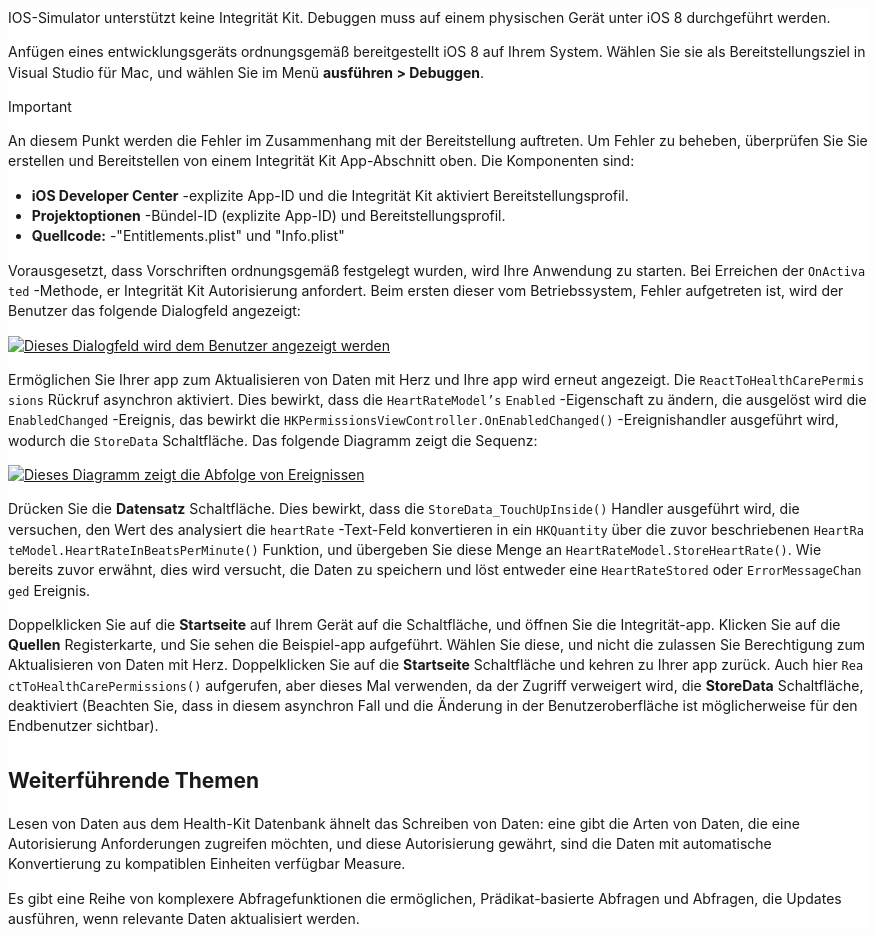 IOS-Simulator unterstützt keine Integrität Kit. Debuggen muss auf einem physischen Gerät unter iOS 8 durchgeführt werden.

Anfügen eines entwicklungsgeräts ordnungsgemäß bereitgestellt iOS 8 auf Ihrem System. Wählen Sie sie als Bereitstellungsziel in Visual Studio für Mac, und wählen Sie im Menü **ausführen > Debuggen**.

> [!IMPORTANT]
> An diesem Punkt werden die Fehler im Zusammenhang mit der Bereitstellung auftreten. Um Fehler zu beheben, überprüfen Sie Sie erstellen und Bereitstellen von einem Integrität Kit App-Abschnitt oben. Die Komponenten sind: 
>
> - **iOS Developer Center** -explizite App-ID und die Integrität Kit aktiviert Bereitstellungsprofil. 
> - **Projektoptionen** -Bündel-ID (explizite App-ID) und Bereitstellungsprofil.
> - **Quellcode:** -"Entitlements.plist" und "Info.plist"

Vorausgesetzt, dass Vorschriften ordnungsgemäß festgelegt wurden, wird Ihre Anwendung zu starten. Bei Erreichen der `OnActivated` -Methode, er Integrität Kit Autorisierung anfordert. Beim ersten dieser vom Betriebssystem, Fehler aufgetreten ist, wird der Benutzer das folgende Dialogfeld angezeigt:


[![](healthkit-images/image12.png "Dieses Dialogfeld wird dem Benutzer angezeigt werden")](healthkit-images/image12.png#lightbox)

Ermöglichen Sie Ihrer app zum Aktualisieren von Daten mit Herz und Ihre app wird erneut angezeigt. Die `ReactToHealthCarePermissions` Rückruf asynchron aktiviert. Dies bewirkt, dass die `HeartRateModel’s` `Enabled` -Eigenschaft zu ändern, die ausgelöst wird die `EnabledChanged` -Ereignis, das bewirkt die `HKPermissionsViewController.OnEnabledChanged()` -Ereignishandler ausgeführt wird, wodurch die `StoreData` Schaltfläche. Das folgende Diagramm zeigt die Sequenz:


[![](healthkit-images/image13.png "Dieses Diagramm zeigt die Abfolge von Ereignissen")](healthkit-images/image13.png#lightbox)

Drücken Sie die **Datensatz** Schaltfläche. Dies bewirkt, dass die `StoreData_TouchUpInside()` Handler ausgeführt wird, die versuchen, den Wert des analysiert die `heartRate` -Text-Feld konvertieren in ein `HKQuantity` über die zuvor beschriebenen `HeartRateModel.HeartRateInBeatsPerMinute()` Funktion, und übergeben Sie diese Menge an `HeartRateModel.StoreHeartRate()`. Wie bereits zuvor erwähnt, dies wird versucht, die Daten zu speichern und löst entweder eine `HeartRateStored` oder `ErrorMessageChanged` Ereignis.

Doppelklicken Sie auf die **Startseite** auf Ihrem Gerät auf die Schaltfläche, und öffnen Sie die Integrität-app. Klicken Sie auf die **Quellen** Registerkarte, und Sie sehen die Beispiel-app aufgeführt. Wählen Sie diese, und nicht die zulassen Sie Berechtigung zum Aktualisieren von Daten mit Herz. Doppelklicken Sie auf die **Startseite** Schaltfläche und kehren zu Ihrer app zurück. Auch hier `ReactToHealthCarePermissions()` aufgerufen, aber dieses Mal verwenden, da der Zugriff verweigert wird, die **StoreData** Schaltfläche, deaktiviert (Beachten Sie, dass in diesem asynchron Fall und die Änderung in der Benutzeroberfläche ist möglicherweise für den Endbenutzer sichtbar).

## <a name="advanced-topics"></a>Weiterführende Themen

Lesen von Daten aus dem Health-Kit Datenbank ähnelt das Schreiben von Daten: eine gibt die Arten von Daten, die eine Autorisierung Anforderungen zugreifen möchten, und diese Autorisierung gewährt, sind die Daten mit automatische Konvertierung zu kompatiblen Einheiten verfügbar Measure.

Es gibt eine Reihe von komplexere Abfragefunktionen die ermöglichen, Prädikat-basierte Abfragen und Abfragen, die Updates ausführen, wenn relevante Daten aktualisiert werden. 
